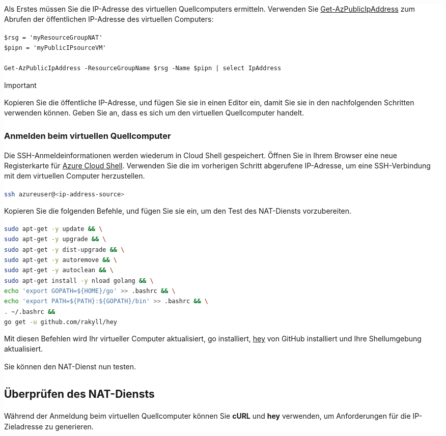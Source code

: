 Als Erstes müssen Sie die IP-Adresse des virtuellen Quellcomputers ermitteln.  Verwenden Sie [Get-AzPublicIpAddress](https://docs.microsoft.com/powershell/module/az.network/get-azpublicipaddress?view=latest) zum Abrufen der öffentlichen IP-Adresse des virtuellen Computers: 

```azurepowershell-interactive
$rsg = 'myResourceGroupNAT'
$pipn = 'myPublicIPsourceVM'

Get-AzPublicIpAddress -ResourceGroupName $rsg -Name $pipn | select IpAddress
``` 

>[!IMPORTANT]
>Kopieren Sie die öffentliche IP-Adresse, und fügen Sie sie in einen Editor ein, damit Sie sie in den nachfolgenden Schritten verwenden können. Geben Sie an, dass es sich um den virtuellen Quellcomputer handelt.

### <a name="log-into-source-vm"></a>Anmelden beim virtuellen Quellcomputer

Die SSH-Anmeldeinformationen werden wiederum in Cloud Shell gespeichert. Öffnen Sie in Ihrem Browser eine neue Registerkarte für [Azure Cloud Shell](https://shell.azure.com).  Verwenden Sie die im vorherigen Schritt abgerufene IP-Adresse, um eine SSH-Verbindung mit dem virtuellen Computer herzustellen. 

```bash
ssh azureuser@<ip-address-source>
```

Kopieren Sie die folgenden Befehle, und fügen Sie sie ein, um den Test des NAT-Diensts vorzubereiten.

```bash
sudo apt-get -y update && \
sudo apt-get -y upgrade && \
sudo apt-get -y dist-upgrade && \
sudo apt-get -y autoremove && \
sudo apt-get -y autoclean && \
sudo apt-get install -y nload golang && \
echo 'export GOPATH=${HOME}/go' >> .bashrc && \
echo 'export PATH=${PATH}:${GOPATH}/bin' >> .bashrc && \
. ~/.bashrc &&
go get -u github.com/rakyll/hey

```

Mit diesen Befehlen wird Ihr virtueller Computer aktualisiert, go installiert, [hey](https://github.com/rakyll/hey) von GitHub installiert und Ihre Shellumgebung aktualisiert.

Sie können den NAT-Dienst nun testen.

## <a name="validate-nat-service"></a>Überprüfen des NAT-Diensts

Während der Anmeldung beim virtuellen Quellcomputer können Sie **cURL** und **hey** verwenden, um Anforderungen für die IP-Zieladresse zu generieren.
